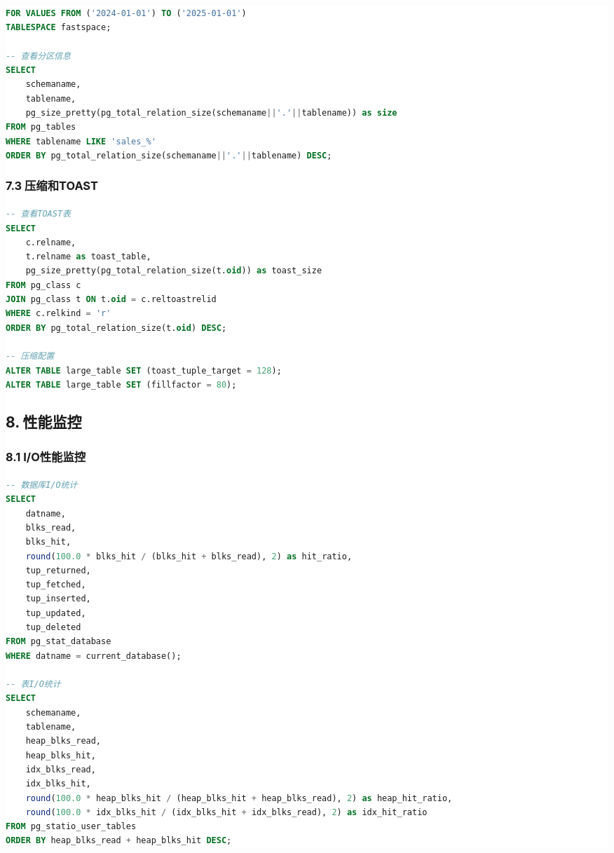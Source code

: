 ```sql
FOR VALUES FROM ('2024-01-01') TO ('2025-01-01')
TABLESPACE fastspace;

-- 查看分区信息
SELECT
    schemaname,
    tablename,
    pg_size_pretty(pg_total_relation_size(schemaname||'.'||tablename)) as size
FROM pg_tables
WHERE tablename LIKE 'sales_%'
ORDER BY pg_total_relation_size(schemaname||'.'||tablename) DESC;
```

### 7.3 压缩和TOAST

```sql
-- 查看TOAST表
SELECT
    c.relname,
    t.relname as toast_table,
    pg_size_pretty(pg_total_relation_size(t.oid)) as toast_size
FROM pg_class c
JOIN pg_class t ON t.oid = c.reltoastrelid
WHERE c.relkind = 'r'
ORDER BY pg_total_relation_size(t.oid) DESC;

-- 压缩配置
ALTER TABLE large_table SET (toast_tuple_target = 128);
ALTER TABLE large_table SET (fillfactor = 80);
```

## 8. 性能监控

### 8.1 I/O性能监控

```sql
-- 数据库I/O统计
SELECT
    datname,
    blks_read,
    blks_hit,
    round(100.0 * blks_hit / (blks_hit + blks_read), 2) as hit_ratio,
    tup_returned,
    tup_fetched,
    tup_inserted,
    tup_updated,
    tup_deleted
FROM pg_stat_database
WHERE datname = current_database();

-- 表I/O统计
SELECT
    schemaname,
    tablename,
    heap_blks_read,
    heap_blks_hit,
    idx_blks_read,
    idx_blks_hit,
    round(100.0 * heap_blks_hit / (heap_blks_hit + heap_blks_read), 2) as heap_hit_ratio,
    round(100.0 * idx_blks_hit / (idx_blks_hit + idx_blks_read), 2) as idx_hit_ratio
FROM pg_statio_user_tables
ORDER BY heap_blks_read + heap_blks_hit DESC;
```
